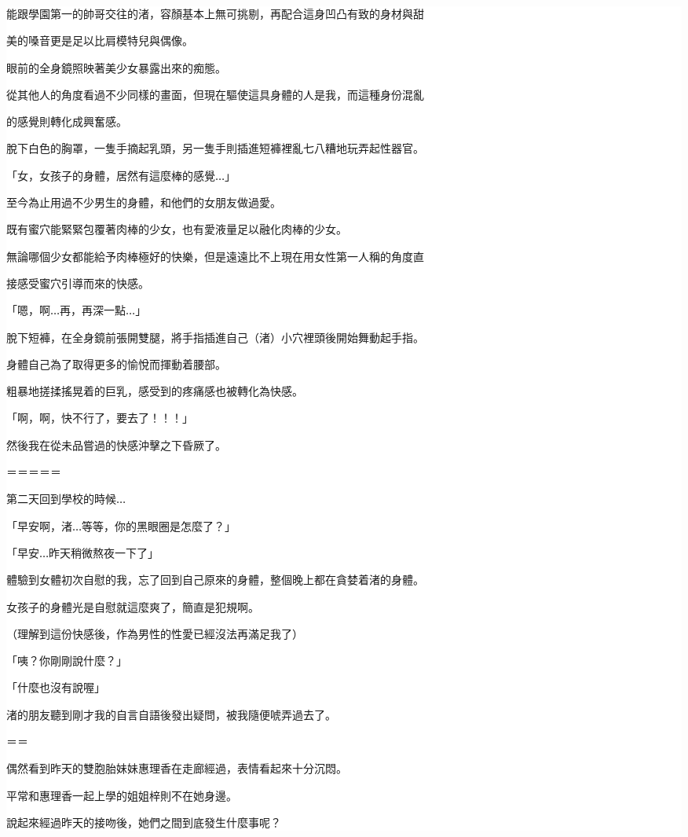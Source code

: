 能跟學園第一的帥哥交往的渚，容顏基本上無可挑剔，再配合這身凹凸有致的身材與甜

美的嗓音更是足以比肩模特兒與偶像。

眼前的全身鏡照映著美少女暴露出來的痴態。

從其他人的角度看過不少同樣的畫面，但現在驅使這具身體的人是我，而這種身份混亂

的感覺則轉化成興奮感。

脫下白色的胸罩，一隻手摘起乳頭，另一隻手則插進短褲裡亂七八糟地玩弄起性器官。



「女，女孩子的身體，居然有這麼棒的感覺…」

至今為止用過不少男生的身體，和他們的女朋友做過愛。

既有蜜穴能緊緊包覆著肉棒的少女，也有愛液量足以融化肉棒的少女。

無論哪個少女都能給予肉棒極好的快樂，但是遠遠比不上現在用女性第一人稱的角度直

接感受蜜穴引導而來的快感。

「嗯，啊…再，再深一點…」

脫下短褲，在全身鏡前張開雙腿，將手指插進自己（渚）小穴裡頭後開始舞動起手指。



身體自己為了取得更多的愉悅而揮動着腰部。

粗暴地搓揉搖晃着的巨乳，感受到的疼痛感也被轉化為快感。

「啊，啊，快不行了，要去了！！！」

然後我在從未品嘗過的快感沖擊之下昏厥了。

＝＝＝＝＝

第二天回到學校的時候…

「早安啊，渚…等等，你的黑眼圈是怎麼了？」

「早安…昨天稍微熬夜一下了」

體驗到女體初次自慰的我，忘了回到自己原來的身體，整個晚上都在貪婪着渚的身體。



女孩子的身體光是自慰就這麼爽了，簡直是犯規啊。

（理解到這份快感後，作為男性的性愛已經沒法再滿足我了）

「咦？你剛剛說什麼？」

「什麼也沒有說喔」

渚的朋友聽到剛才我的自言自語後發出疑問，被我隨便唬弄過去了。

＝＝

偶然看到昨天的雙胞胎妹妹惠理香在走廊經過，表情看起來十分沉悶。

平常和惠理香一起上學的姐姐梓則不在她身邊。

說起來經過昨天的接吻後，她們之間到底發生什麼事呢？
